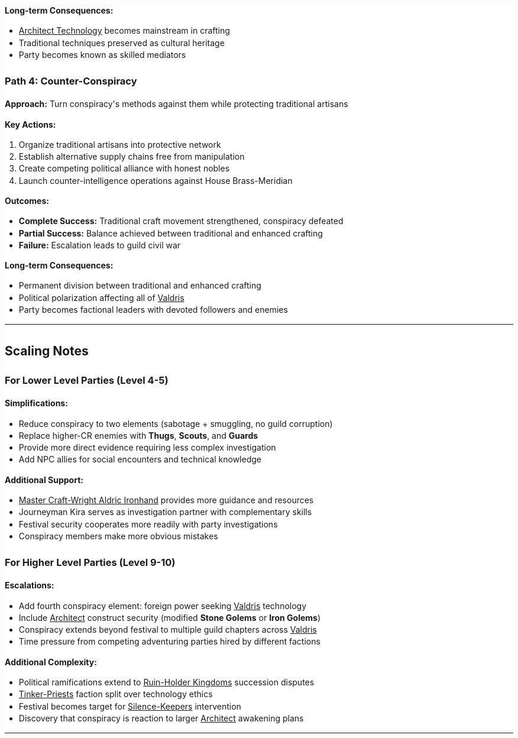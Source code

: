 **Long-term Consequences:**
- [Architect Technology](Architect%20Technology.md) becomes mainstream in crafting
- Traditional techniques preserved as cultural heritage
- Party becomes known as skilled mediators

### Path 4: Counter-Conspiracy
**Approach:** Turn conspiracy's methods against them while protecting traditional artisans

**Key Actions:**
1. Organize traditional artisans into protective network
2. Establish alternative supply chains free from manipulation
3. Create competing political alliance with honest nobles
4. Launch counter-intelligence operations against House Brass-Meridian

**Outcomes:**
- **Complete Success:** Traditional craft movement strengthened, conspiracy defeated
- **Partial Success:** Balance achieved between traditional and enhanced crafting
- **Failure:** Escalation leads to guild civil war

**Long-term Consequences:**
- Permanent division between traditional and enhanced crafting
- Political polarization affecting all of [Valdris](Valdris.md)
- Party becomes factional leaders with devoted followers and enemies

---

## Scaling Notes

### For Lower Level Parties (Level 4-5)

**Simplifications:**
- Reduce conspiracy to two elements (sabotage + smuggling, no guild corruption)
- Replace higher-CR enemies with **Thugs**, **Scouts**, and **Guards**
- Provide more direct evidence requiring less complex investigation
- Add NPC allies for social encounters and technical knowledge

**Additional Support:**
- [Master Craft-Wright Aldric Ironhand](Master%20Craft-Wright%20Aldric%20Ironhand.md) provides more guidance and resources
- Journeyman Kira serves as investigation partner with complementary skills
- Festival security cooperates more readily with party investigations
- Conspiracy members make more obvious mistakes

### For Higher Level Parties (Level 9-10)

**Escalations:**
- Add fourth conspiracy element: foreign power seeking [Valdris](Valdris.md) technology
- Include [Architect](Architect.md) construct security (modified **Stone Golems** or **Iron Golems**)
- Conspiracy extends beyond festival to multiple guild chapters across [Valdris](Valdris.md)
- Time pressure from competing adventuring parties hired by different factions

**Additional Complexity:**
- Political ramifications extend to [Ruin-Holder Kingdoms](Ruin-Holder%20Kingdoms.md) succession disputes
- [Tinker-Priests](Tinker-Priests.md) faction split over technology ethics
- Festival becomes target for [Silence-Keepers](Silence-Keepers.md) intervention
- Discovery that conspiracy is reaction to larger [Architect](Architect.md) awakening plans

---